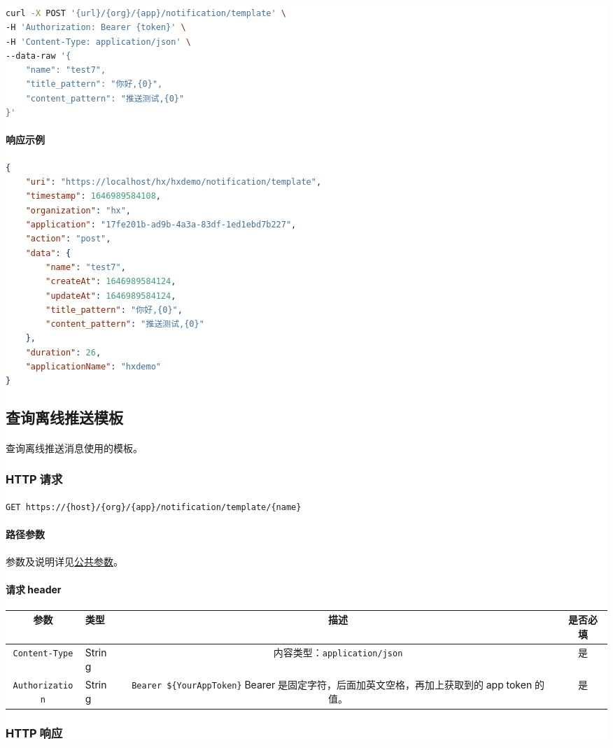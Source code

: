 ```bash
curl -X POST '{url}/{org}/{app}/notification/template' \
-H 'Authorization: Bearer {token}' \
-H 'Content-Type: application/json' \
--data-raw '{
    "name": "test7",
    "title_pattern": "你好,{0}",
    "content_pattern": "推送测试,{0}"
}'
```

#### 响应示例

```json
{
    "uri": "https://localhost/hx/hxdemo/notification/template",
    "timestamp": 1646989584108,
    "organization": "hx",
    "application": "17fe201b-ad9b-4a3a-83df-1ed1ebd7b227",
    "action": "post",
    "data": {
        "name": "test7",
        "createAt": 1646989584124,
        "updateAt": 1646989584124,
        "title_pattern": "你好,{0}",
        "content_pattern": "推送测试,{0}"
    },
    "duration": 26,
    "applicationName": "hxdemo"
}
```

## 查询离线推送模板

查询离线推送消息使用的模板。

### HTTP 请求

`GET https://{host}/{org}/{app}/notification/template/{name}`

#### 路径参数

参数及说明详见[公共参数](https://xxxx#公共参数)。

#### 请求 header

|      参数      | 类型   |  描述  | 是否必填           |
| :------------: | :----- | :------: | :----------------: |
| `Content-Type` | String | 内容类型：`application/json`    | 是 |
| `Authorization`  | String | `Bearer ${YourAppToken}` Bearer 是固定字符，后面加英文空格，再加上获取到的 app token 的值。 | 是   |

### HTTP 响应
